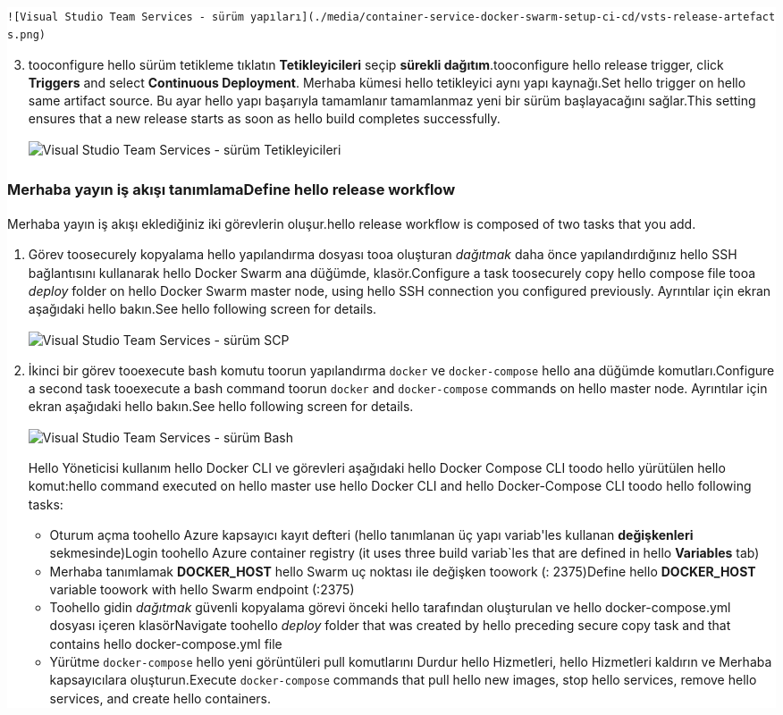     ![Visual Studio Team Services - sürüm yapıları](./media/container-service-docker-swarm-setup-ci-cd/vsts-release-artefacts.png) 

3. <span data-ttu-id="5c003-220">tooconfigure hello sürüm tetikleme tıklatın **Tetikleyicileri** seçip **sürekli dağıtım**.</span><span class="sxs-lookup"><span data-stu-id="5c003-220">tooconfigure hello release trigger, click **Triggers** and select **Continuous Deployment**.</span></span> <span data-ttu-id="5c003-221">Merhaba kümesi hello tetikleyici aynı yapı kaynağı.</span><span class="sxs-lookup"><span data-stu-id="5c003-221">Set hello trigger on hello same artifact source.</span></span> <span data-ttu-id="5c003-222">Bu ayar hello yapı başarıyla tamamlanır tamamlanmaz yeni bir sürüm başlayacağını sağlar.</span><span class="sxs-lookup"><span data-stu-id="5c003-222">This setting ensures that a new release starts as soon as hello build completes successfully.</span></span>

    ![Visual Studio Team Services - sürüm Tetikleyicileri](./media/container-service-docker-swarm-setup-ci-cd/vsts-release-trigger.png) 

### <a name="define-hello-release-workflow"></a><span data-ttu-id="5c003-224">Merhaba yayın iş akışı tanımlama</span><span class="sxs-lookup"><span data-stu-id="5c003-224">Define hello release workflow</span></span>

<span data-ttu-id="5c003-225">Merhaba yayın iş akışı eklediğiniz iki görevlerin oluşur.</span><span class="sxs-lookup"><span data-stu-id="5c003-225">hello release workflow is composed of two tasks that you add.</span></span>

1. <span data-ttu-id="5c003-226">Görev toosecurely kopyalama hello yapılandırma dosyası tooa oluşturan *dağıtmak* daha önce yapılandırdığınız hello SSH bağlantısını kullanarak hello Docker Swarm ana düğümde, klasör.</span><span class="sxs-lookup"><span data-stu-id="5c003-226">Configure a task toosecurely copy hello compose file tooa *deploy* folder on hello Docker Swarm master node, using hello SSH connection you configured previously.</span></span> <span data-ttu-id="5c003-227">Ayrıntılar için ekran aşağıdaki hello bakın.</span><span class="sxs-lookup"><span data-stu-id="5c003-227">See hello following screen for details.</span></span>

    ![Visual Studio Team Services - sürüm SCP](./media/container-service-docker-swarm-setup-ci-cd/vsts-release-scp.png)

2. <span data-ttu-id="5c003-229">İkinci bir görev tooexecute bash komutu toorun yapılandırma `docker` ve `docker-compose` hello ana düğümde komutları.</span><span class="sxs-lookup"><span data-stu-id="5c003-229">Configure a second task tooexecute a bash command toorun `docker` and `docker-compose` commands on hello master node.</span></span> <span data-ttu-id="5c003-230">Ayrıntılar için ekran aşağıdaki hello bakın.</span><span class="sxs-lookup"><span data-stu-id="5c003-230">See hello following screen for details.</span></span>

    ![Visual Studio Team Services - sürüm Bash](./media/container-service-docker-swarm-setup-ci-cd/vsts-release-bash.png)

    <span data-ttu-id="5c003-232">Hello Yöneticisi kullanım hello Docker CLI ve görevleri aşağıdaki hello Docker Compose CLI toodo hello yürütülen hello komut:</span><span class="sxs-lookup"><span data-stu-id="5c003-232">hello command executed on hello master use hello Docker CLI and hello Docker-Compose CLI toodo hello following tasks:</span></span>

    - <span data-ttu-id="5c003-233">Oturum açma toohello Azure kapsayıcı kayıt defteri (hello tanımlanan üç yapı variab'les kullanan **değişkenleri** sekmesinde)</span><span class="sxs-lookup"><span data-stu-id="5c003-233">Login toohello Azure container registry (it uses three build variab\`les that are defined in hello **Variables** tab)</span></span>
    - <span data-ttu-id="5c003-234">Merhaba tanımlamak **DOCKER_HOST** hello Swarm uç noktası ile değişken toowork (: 2375)</span><span class="sxs-lookup"><span data-stu-id="5c003-234">Define hello **DOCKER_HOST** variable toowork with hello Swarm endpoint (:2375)</span></span>
    - <span data-ttu-id="5c003-235">Toohello gidin *dağıtmak* güvenli kopyalama görevi önceki hello tarafından oluşturulan ve hello docker-compose.yml dosyası içeren klasör</span><span class="sxs-lookup"><span data-stu-id="5c003-235">Navigate toohello *deploy* folder that was created by hello preceding secure copy task and that contains hello docker-compose.yml file</span></span> 
    - <span data-ttu-id="5c003-236">Yürütme `docker-compose` hello yeni görüntüleri pull komutlarını Durdur hello Hizmetleri, hello Hizmetleri kaldırın ve Merhaba kapsayıcılara oluşturun.</span><span class="sxs-lookup"><span data-stu-id="5c003-236">Execute `docker-compose` commands that pull hello new images, stop hello services, remove hello services, and create hello containers.</span></span>
